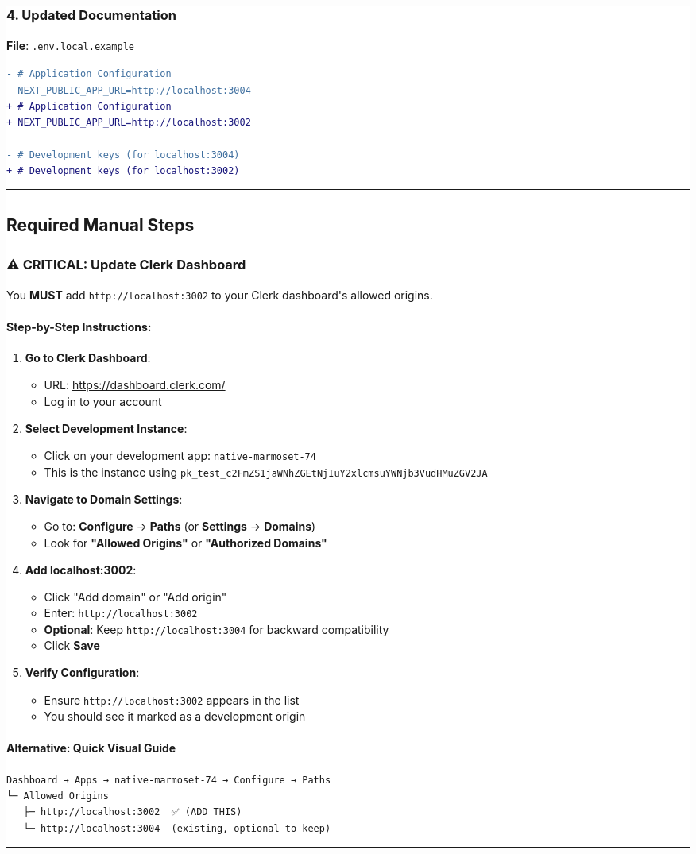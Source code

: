 ### 4. Updated Documentation
**File**: `.env.local.example`
```diff
- # Application Configuration
- NEXT_PUBLIC_APP_URL=http://localhost:3004
+ # Application Configuration
+ NEXT_PUBLIC_APP_URL=http://localhost:3002

- # Development keys (for localhost:3004)
+ # Development keys (for localhost:3002)
```

---

## Required Manual Steps

### ⚠️ CRITICAL: Update Clerk Dashboard

You **MUST** add `http://localhost:3002` to your Clerk dashboard's allowed origins.

#### Step-by-Step Instructions:

1. **Go to Clerk Dashboard**:
   - URL: https://dashboard.clerk.com/
   - Log in to your account

2. **Select Development Instance**:
   - Click on your development app: `native-marmoset-74`
   - This is the instance using `pk_test_c2FmZS1jaWNhZGEtNjIuY2xlcmsuYWNjb3VudHMuZGV2JA`

3. **Navigate to Domain Settings**:
   - Go to: **Configure** → **Paths** (or **Settings** → **Domains**)
   - Look for **"Allowed Origins"** or **"Authorized Domains"**

4. **Add localhost:3002**:
   - Click "Add domain" or "Add origin"
   - Enter: `http://localhost:3002`
   - **Optional**: Keep `http://localhost:3004` for backward compatibility
   - Click **Save**

5. **Verify Configuration**:
   - Ensure `http://localhost:3002` appears in the list
   - You should see it marked as a development origin

#### Alternative: Quick Visual Guide
```
Dashboard → Apps → native-marmoset-74 → Configure → Paths
└─ Allowed Origins
   ├─ http://localhost:3002  ✅ (ADD THIS)
   └─ http://localhost:3004  (existing, optional to keep)
```

---
